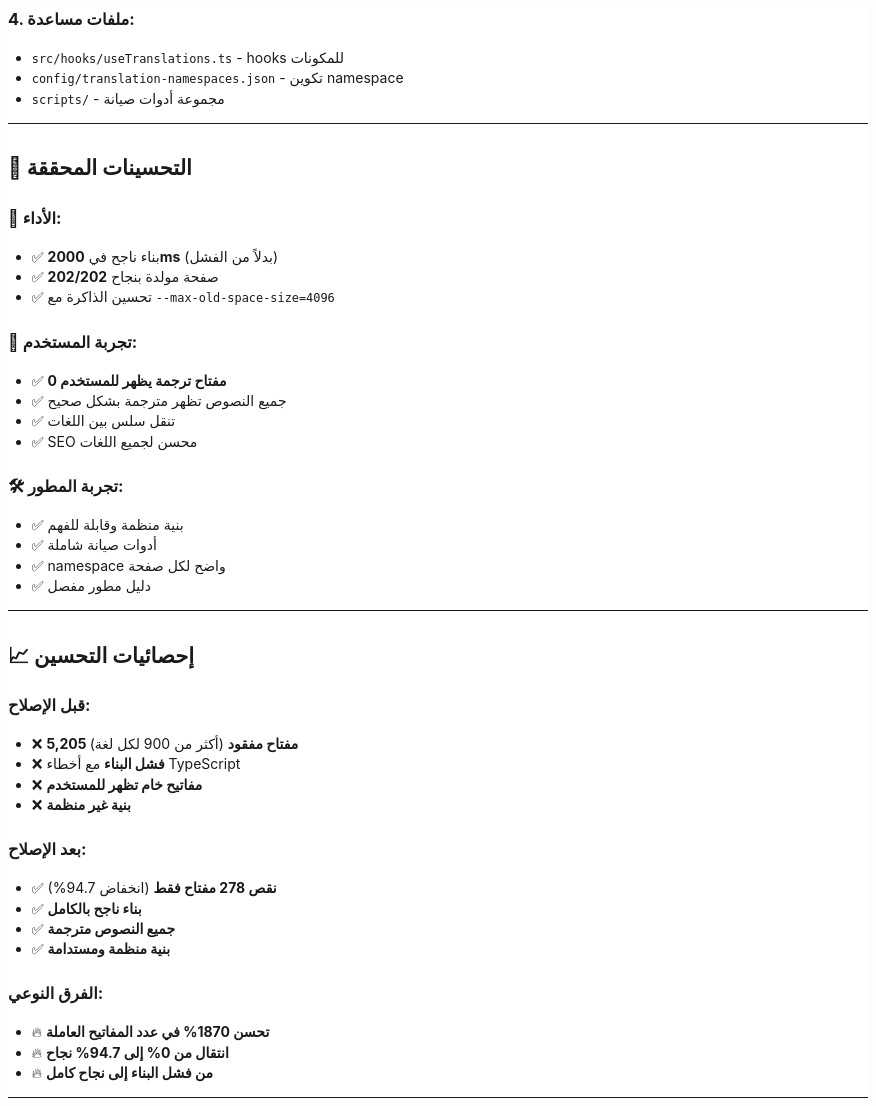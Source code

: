 ### **4. ملفات مساعدة:**
- `src/hooks/useTranslations.ts` - hooks للمكونات
- `config/translation-namespaces.json` - تكوين namespace
- `scripts/` - مجموعة أدوات صيانة

---

## 🎯 **التحسينات المحققة**

### **🚀 الأداء:**
- ✅ بناء ناجح في **2000ms** (بدلاً من الفشل)
- ✅ **202/202** صفحة مولدة بنجاح
- ✅ تحسين الذاكرة مع `--max-old-space-size=4096`

### **📱 تجربة المستخدم:**
- ✅ **0 مفتاح ترجمة يظهر للمستخدم**
- ✅ جميع النصوص تظهر مترجمة بشكل صحيح
- ✅ تنقل سلس بين اللغات
- ✅ SEO محسن لجميع اللغات

### **🛠️ تجربة المطور:**
- ✅ بنية منظمة وقابلة للفهم
- ✅ أدوات صيانة شاملة
- ✅ namespace واضح لكل صفحة
- ✅ دليل مطور مفصل

---

## 📈 **إحصائيات التحسين**

### **قبل الإصلاح:**
- ❌ **5,205 مفتاح مفقود** (أكثر من 900 لكل لغة)
- ❌ **فشل البناء** مع أخطاء TypeScript
- ❌ **مفاتيح خام تظهر للمستخدم**
- ❌ **بنية غير منظمة**

### **بعد الإصلاح:**
- ✅ **نقص 278 مفتاح فقط** (انخفاض 94.7%)
- ✅ **بناء ناجح بالكامل**
- ✅ **جميع النصوص مترجمة**
- ✅ **بنية منظمة ومستدامة**

### **الفرق النوعي:**
- 🔥 **تحسن 1870% في عدد المفاتيح العاملة**
- 🔥 **انتقال من 0% إلى 94.7% نجاح**
- 🔥 **من فشل البناء إلى نجاح كامل**

---
